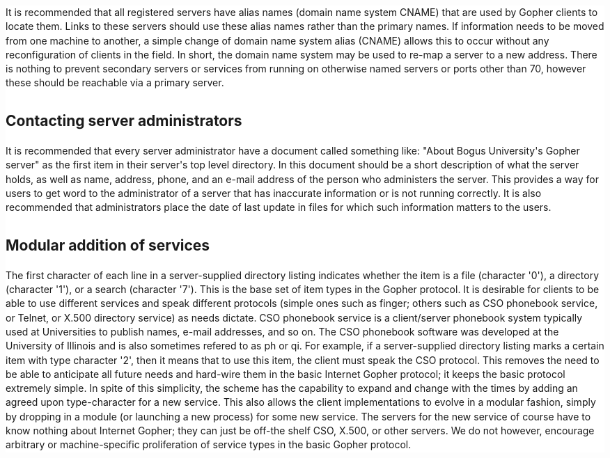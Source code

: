 It is recommended that all registered servers have alias names
(domain name system CNAME) that are used by Gopher clients to locate
them.  Links to these servers should use these alias names rather
than the primary names.  If information needs to be moved from one
machine to another, a simple change of domain name system alias
(CNAME) allows this to occur without any reconfiguration of clients
in the field.  In short, the domain name system may be used to re-map
a server to a new address.  There is nothing to prevent secondary
servers or services from running on otherwise named servers or ports
other than 70, however these should be reachable via a primary
server.

## Contacting server administrators

It is recommended that every server administrator have a document
called something like: "About Bogus University's Gopher server" as
the first item in their server's top level directory.  In this
document should be a short description of what the server holds, as
well as name, address, phone, and an e-mail address of the person who
administers the server.  This provides a way for users to get word to
the administrator of a server that has inaccurate information or is
not running correctly.  It is also recommended that administrators
place the date of last update in files for which such information
matters to the users.

## Modular addition of services

The first character of each line in a server-supplied directory
listing indicates whether the item is a file (character '0'), a
directory (character '1'), or a search (character '7').  This is the
base set of item types in the Gopher protocol.  It is desirable for
clients to be able to use different services and speak different
protocols (simple ones such as finger; others such as CSO phonebook
service, or Telnet, or X.500 directory service) as needs dictate.
CSO phonebook service is a client/server phonebook system typically
used at Universities to publish names, e-mail addresses, and so on.
The CSO phonebook software was developed at the University of
Illinois and is also sometimes refered to as ph or qi.  For example,
if a server-supplied directory listing marks a certain item with type
character '2', then it means that to use this item, the client must
speak the CSO protocol.  This removes the need to be able to
anticipate all future needs and hard-wire them in the basic Internet
Gopher protocol; it keeps the basic protocol extremely simple.  In
spite of this simplicity, the scheme has the capability to expand and
change with the times by adding an agreed upon type-character for a
new service.  This also allows the client implementations to evolve
in a modular fashion, simply by dropping in a module (or launching a
new process) for some new service.  The servers for the new service
of course have to know nothing about Internet Gopher; they can just
be off-the shelf CSO, X.500, or other servers.  We do not however,
encourage arbitrary or machine-specific proliferation of service
types in the basic Gopher protocol.
